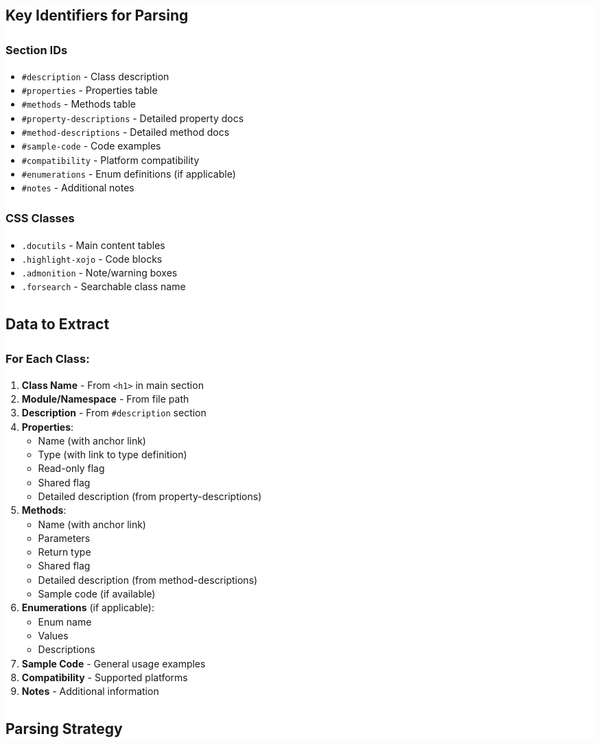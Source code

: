 ## Key Identifiers for Parsing

### Section IDs
- `#description` - Class description
- `#properties` - Properties table
- `#methods` - Methods table
- `#property-descriptions` - Detailed property docs
- `#method-descriptions` - Detailed method docs
- `#sample-code` - Code examples
- `#compatibility` - Platform compatibility
- `#enumerations` - Enum definitions (if applicable)
- `#notes` - Additional notes

### CSS Classes
- `.docutils` - Main content tables
- `.highlight-xojo` - Code blocks
- `.admonition` - Note/warning boxes
- `.forsearch` - Searchable class name

## Data to Extract

### For Each Class:
1. **Class Name** - From `<h1>` in main section
2. **Module/Namespace** - From file path
3. **Description** - From `#description` section
4. **Properties**:
   - Name (with anchor link)
   - Type (with link to type definition)
   - Read-only flag
   - Shared flag
   - Detailed description (from property-descriptions)
5. **Methods**:
   - Name (with anchor link)
   - Parameters
   - Return type
   - Shared flag
   - Detailed description (from method-descriptions)
   - Sample code (if available)
6. **Enumerations** (if applicable):
   - Enum name
   - Values
   - Descriptions
7. **Sample Code** - General usage examples
8. **Compatibility** - Supported platforms
9. **Notes** - Additional information

## Parsing Strategy
